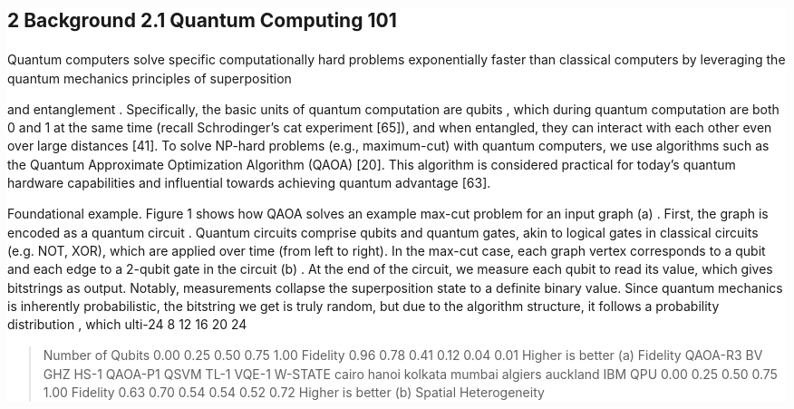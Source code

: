 ## 2 Background 2.1 Quantum Computing 101 

Quantum computers solve specific computationally hard problems exponentially faster than classical computers by leveraging the quantum mechanics principles of superposition 

and entanglement . Specifically, the basic units of quantum computation are qubits , which during quantum computation are both 0 and 1 at the same time (recall Schrodinger’s cat experiment [65]), and when entangled, they can interact with each other even over large distances [41]. To solve NP-hard problems (e.g., maximum-cut) with quantum computers, we use algorithms such as the Quantum Approximate Optimization Algorithm (QAOA) [20]. This algorithm is considered practical for today’s quantum hardware capabilities and influential towards achieving quantum advantage [63]. 

Foundational example. Figure 1 shows how QAOA solves an example max-cut problem for an input graph (a) . First, the graph is encoded as a quantum circuit . Quantum circuits comprise qubits and quantum gates, akin to logical gates in classical circuits (e.g. NOT, XOR), which are applied over time (from left to right). In the max-cut case, each graph vertex corresponds to a qubit and each edge to a 2-qubit gate in the circuit (b) . At the end of the circuit, we measure each qubit to read its value, which gives bitstrings as output. Notably, measurements collapse the superposition state to a definite binary value. Since quantum mechanics is inherently probabilistic, the bitstring we get is truly random, but due to the algorithm structure, it follows a probability distribution , which ulti-24 8 12 16 20 24                

> Number of Qubits
> 0.00
> 0.25
> 0.50
> 0.75
> 1.00
> Fidelity
> 0.96 0.78 0.41 0.12 0.04 0.01
> Higher is better
> (a) Fidelity
> QAOA-R3
> BV
> GHZ
> HS-1
> QAOA-P1
> QSVM
> TL-1
> VQE-1
> W-STATE
> cairo hanoi kolkata mumbai algiers auckland
> IBM QPU
> 0.00
> 0.25
> 0.50
> 0.75
> 1.00
> Fidelity
> 0.63 0.70 0.54 0.54 0.52 0.72
> Higher is better
> (b) Spatial Heterogeneity
